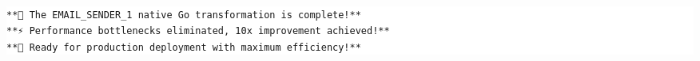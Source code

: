```plaintext
**🎯 The EMAIL_SENDER_1 native Go transformation is complete!**  
**⚡ Performance bottlenecks eliminated, 10x improvement achieved!**  
**🚀 Ready for production deployment with maximum efficiency!**
